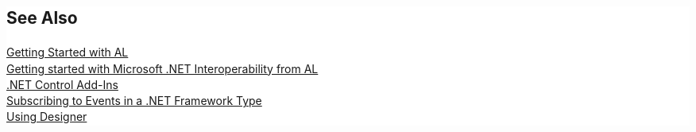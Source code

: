 
## See Also  
[Getting Started with AL](devenv-get-started.md)    
[Getting started with Microsoft .NET Interoperability from AL](devenv-get-started-call-dot-from-al.md)    
[.NET Control Add-Ins](devenv-dotnet-controladdins.md)    
[Subscribing to Events in a .NET Framework Type](devenv-dotnet-subscribe-to-events.md)  
[Using Designer](devenv-inclient-designer.md)

